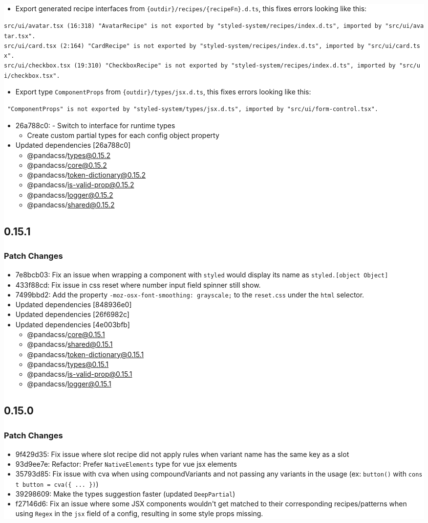   - Export generated recipe interfaces from `{outdir}/recipes/{recipeFn}.d.ts`, this fixes errors looking like this:

  ```
  src/ui/avatar.tsx (16:318) "AvatarRecipe" is not exported by "styled-system/recipes/index.d.ts", imported by "src/ui/avatar.tsx".
  src/ui/card.tsx (2:164) "CardRecipe" is not exported by "styled-system/recipes/index.d.ts", imported by "src/ui/card.tsx".
  src/ui/checkbox.tsx (19:310) "CheckboxRecipe" is not exported by "styled-system/recipes/index.d.ts", imported by "src/ui/checkbox.tsx".
  ```

  - Export type `ComponentProps` from `{outdir}/types/jsx.d.ts`, this fixes errors looking like this:

  ```
   "ComponentProps" is not exported by "styled-system/types/jsx.d.ts", imported by "src/ui/form-control.tsx".
  ```

- 26a788c0: - Switch to interface for runtime types
  - Create custom partial types for each config object property
- Updated dependencies [26a788c0]
  - @pandacss/types@0.15.2
  - @pandacss/core@0.15.2
  - @pandacss/token-dictionary@0.15.2
  - @pandacss/is-valid-prop@0.15.2
  - @pandacss/logger@0.15.2
  - @pandacss/shared@0.15.2

## 0.15.1

### Patch Changes

- 7e8bcb03: Fix an issue when wrapping a component with `styled` would display its name as `styled.[object Object]`
- 433f88cd: Fix issue in css reset where number input field spinner still show.
- 7499bbd2: Add the property `-moz-osx-font-smoothing: grayscale;` to the `reset.css` under the `html` selector.
- Updated dependencies [848936e0]
- Updated dependencies [26f6982c]
- Updated dependencies [4e003bfb]
  - @pandacss/core@0.15.1
  - @pandacss/shared@0.15.1
  - @pandacss/token-dictionary@0.15.1
  - @pandacss/types@0.15.1
  - @pandacss/is-valid-prop@0.15.1
  - @pandacss/logger@0.15.1

## 0.15.0

### Patch Changes

- 9f429d35: Fix issue where slot recipe did not apply rules when variant name has the same key as a slot
- 93d9ee7e: Refactor: Prefer `NativeElements` type for vue jsx elements
- 35793d85: Fix issue with cva when using compoundVariants and not passing any variants in the usage (ex: `button()`
  with `const button = cva({ ... })`)
- 39298609: Make the types suggestion faster (updated `DeepPartial`)
- f27146d6: Fix an issue where some JSX components wouldn't get matched to their corresponding recipes/patterns when
  using `Regex` in the `jsx` field of a config, resulting in some style props missing.
